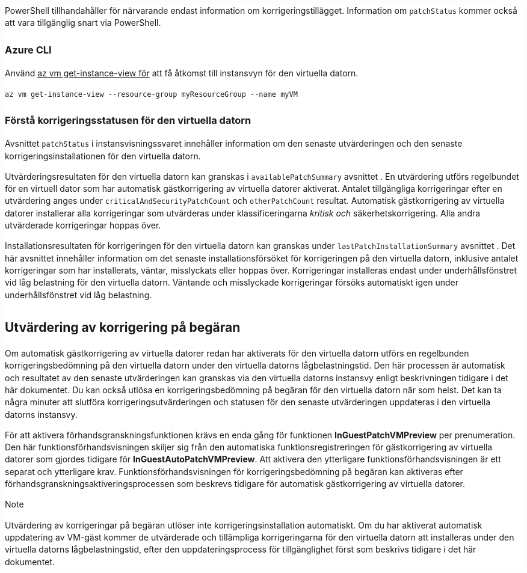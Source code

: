 PowerShell tillhandahåller för närvarande endast information om korrigeringstillägget. Information om `patchStatus` kommer också att vara tillgänglig snart via PowerShell.

### <a name="azure-cli"></a>Azure CLI
Använd [az vm get-instance-view för](/cli/azure/vm#az_vm_get_instance_view) att få åtkomst till instansvyn för den virtuella datorn.

```azurecli-interactive
az vm get-instance-view --resource-group myResourceGroup --name myVM
```

### <a name="understanding-the-patch-status-for-your-vm"></a>Förstå korrigeringsstatusen för den virtuella datorn

Avsnittet `patchStatus` i instansvisningssvaret innehåller information om den senaste utvärderingen och den senaste korrigeringsinstallationen för den virtuella datorn.

Utvärderingsresultaten för den virtuella datorn kan granskas i `availablePatchSummary` avsnittet . En utvärdering utförs regelbundet för en virtuell dator som har automatisk gästkorrigering av virtuella datorer aktiverat. Antalet tillgängliga korrigeringar efter en utvärdering anges under `criticalAndSecurityPatchCount` och `otherPatchCount` resultat. Automatisk gästkorrigering av virtuella datorer installerar alla  korrigeringar som utvärderas under klassificeringarna *kritisk och* säkerhetskorrigering. Alla andra utvärderade korrigeringar hoppas över.

Installationsresultaten för korrigeringen för den virtuella datorn kan granskas under `lastPatchInstallationSummary` avsnittet . Det här avsnittet innehåller information om det senaste installationsförsöket för korrigeringen på den virtuella datorn, inklusive antalet korrigeringar som har installerats, väntar, misslyckats eller hoppas över. Korrigeringar installeras endast under underhållsfönstret vid låg belastning för den virtuella datorn. Väntande och misslyckade korrigeringar försöks automatiskt igen under underhållsfönstret vid låg belastning.

## <a name="on-demand-patch-assessment"></a>Utvärdering av korrigering på begäran
Om automatisk gästkorrigering av virtuella datorer redan har aktiverats för den virtuella datorn utförs en regelbunden korrigeringsbedömning på den virtuella datorn under den virtuella datorns lågbelastningstid. Den här processen är automatisk och resultatet av den senaste utvärderingen kan granskas via den virtuella datorns instansvy enligt beskrivningen tidigare i det här dokumentet. Du kan också utlösa en korrigeringsbedömning på begäran för den virtuella datorn när som helst. Det kan ta några minuter att slutföra korrigeringsutvärderingen och statusen för den senaste utvärderingen uppdateras i den virtuella datorns instansvy.

För att aktivera förhandsgranskningsfunktionen krävs en enda gång för funktionen **InGuestPatchVMPreview** per prenumeration. Den här funktionsförhandsvisningen skiljer sig från den automatiska funktionsregistreringen för gästkorrigering av virtuella datorer som gjordes tidigare för **InGuestAutoPatchVMPreview**. Att aktivera den ytterligare funktionsförhandsvisningen är ett separat och ytterligare krav. Funktionsförhandsvisningen för korrigeringsbedömning på [](automatic-vm-guest-patching.md#requirements-for-enabling-automatic-vm-guest-patching) begäran kan aktiveras efter förhandsgranskningsaktiveringsprocessen som beskrevs tidigare för automatisk gästkorrigering av virtuella datorer.

> [!NOTE]
>Utvärdering av korrigeringar på begäran utlöser inte korrigeringsinstallation automatiskt. Om du har aktiverat automatisk uppdatering av VM-gäst kommer de utvärderade och tillämpliga korrigeringarna för den virtuella datorn att installeras under den virtuella datorns lågbelastningstid, efter den uppdateringsprocess för tillgänglighet först som beskrivs tidigare i det här dokumentet.
